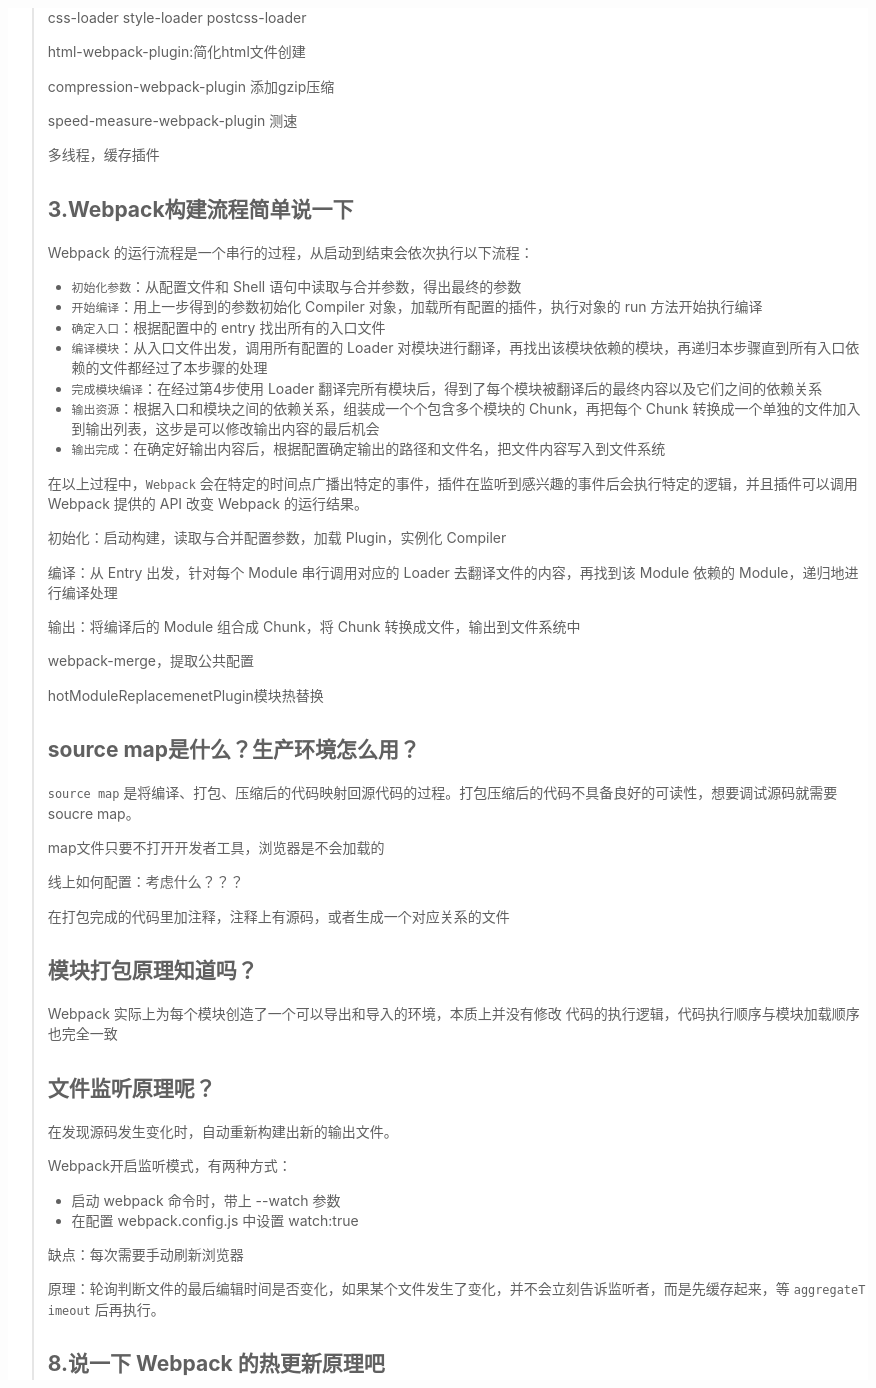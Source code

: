 >
> css-loader style-loader postcss-loader
>
> html-webpack-plugin:简化html文件创建
>
> compression-webpack-plugin 添加gzip压缩
>
> speed-measure-webpack-plugin 测速
>
> 多线程，缓存插件
>
> ## **3.Webpack构建流程简单说一下**
>
> Webpack 的运行流程是一个串行的过程，从启动到结束会依次执行以下流程：
>
> - `初始化参数`：从配置文件和 Shell 语句中读取与合并参数，得出最终的参数
> - `开始编译`：用上一步得到的参数初始化 Compiler 对象，加载所有配置的插件，执行对象的 run 方法开始执行编译
> - `确定入口`：根据配置中的 entry 找出所有的入口文件
> - `编译模块`：从入口文件出发，调用所有配置的 Loader 对模块进行翻译，再找出该模块依赖的模块，再递归本步骤直到所有入口依赖的文件都经过了本步骤的处理
> - `完成模块编译`：在经过第4步使用 Loader 翻译完所有模块后，得到了每个模块被翻译后的最终内容以及它们之间的依赖关系
> - `输出资源`：根据入口和模块之间的依赖关系，组装成一个个包含多个模块的 Chunk，再把每个 Chunk 转换成一个单独的文件加入到输出列表，这步是可以修改输出内容的最后机会
> - `输出完成`：在确定好输出内容后，根据配置确定输出的路径和文件名，把文件内容写入到文件系统
>
> 在以上过程中，`Webpack` 会在特定的时间点广播出特定的事件，插件在监听到感兴趣的事件后会执行特定的逻辑，并且插件可以调用 Webpack 提供的 API 改变 Webpack 的运行结果。
>
> 初始化：启动构建，读取与合并配置参数，加载 Plugin，实例化 Compiler
>
> 编译：从 Entry 出发，针对每个 Module 串行调用对应的 Loader 去翻译文件的内容，再找到该 Module 依赖的 Module，递归地进行编译处理
>
> 输出：将编译后的 Module 组合成 Chunk，将 Chunk 转换成文件，输出到文件系统中
>
> webpack-merge，提取公共配置
>
> hotModuleReplacemenetPlugin模块热替换
>
> ## **source map是什么？生产环境怎么用？**
>
> `source map` 是将编译、打包、压缩后的代码映射回源代码的过程。打包压缩后的代码不具备良好的可读性，想要调试源码就需要 soucre map。
>
> map文件只要不打开开发者工具，浏览器是不会加载的
>
> 线上如何配置：考虑什么？？？
>
> 在打包完成的代码里加注释，注释上有源码，或者生成一个对应关系的文件
>
> ## **模块打包原理知道吗？**
>
> Webpack 实际上为每个模块创造了一个可以导出和导入的环境，本质上并没有修改 代码的执行逻辑，代码执行顺序与模块加载顺序也完全一致
>
> ## **文件监听原理呢？**
>
> 在发现源码发生变化时，自动重新构建出新的输出文件。
>
> Webpack开启监听模式，有两种方式：
>
> - 启动 webpack 命令时，带上 --watch 参数
> - 在配置 webpack.config.js 中设置 watch:true
>
> 缺点：每次需要手动刷新浏览器
>
> 原理：轮询判断文件的最后编辑时间是否变化，如果某个文件发生了变化，并不会立刻告诉监听者，而是先缓存起来，等 `aggregateTimeout` 后再执行。
>
> ## **8.说一下 Webpack 的热更新原理吧**